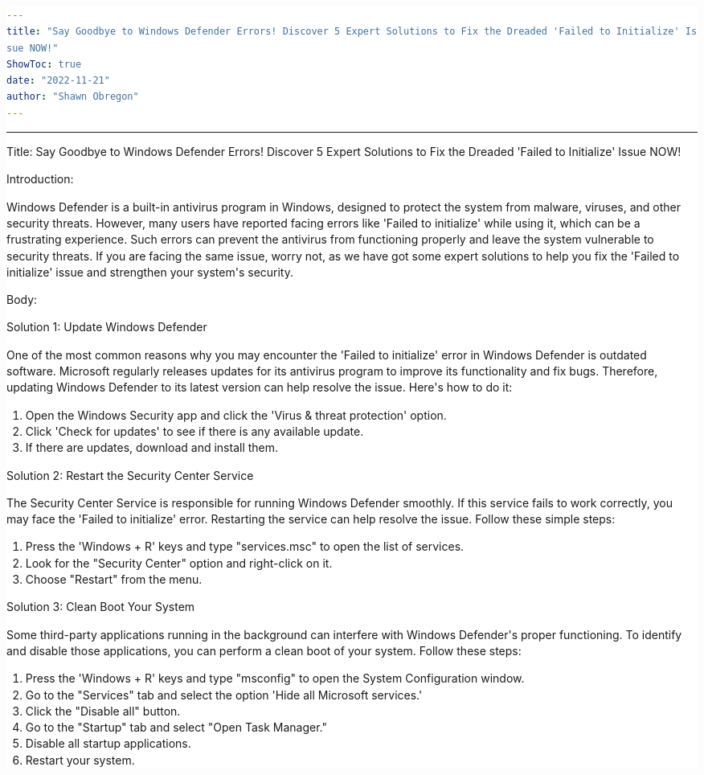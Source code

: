```yaml
---
title: "Say Goodbye to Windows Defender Errors! Discover 5 Expert Solutions to Fix the Dreaded 'Failed to Initialize' Issue NOW!"
ShowToc: true 
date: "2022-11-21"
author: "Shawn Obregon"
---
```

*****
Title: Say Goodbye to Windows Defender Errors! Discover 5 Expert Solutions to Fix the Dreaded 'Failed to Initialize' Issue NOW!

Introduction:

Windows Defender is a built-in antivirus program in Windows, designed to protect the system from malware, viruses, and other security threats. However, many users have reported facing errors like 'Failed to initialize' while using it, which can be a frustrating experience. Such errors can prevent the antivirus from functioning properly and leave the system vulnerable to security threats. If you are facing the same issue, worry not, as we have got some expert solutions to help you fix the 'Failed to initialize' issue and strengthen your system's security.

Body:

Solution 1: Update Windows Defender

One of the most common reasons why you may encounter the 'Failed to initialize' error in Windows Defender is outdated software. Microsoft regularly releases updates for its antivirus program to improve its functionality and fix bugs. Therefore, updating Windows Defender to its latest version can help resolve the issue. Here's how to do it:

1. Open the Windows Security app and click the 'Virus & threat protection' option.
2. Click 'Check for updates' to see if there is any available update.
3. If there are updates, download and install them.

Solution 2: Restart the Security Center Service

The Security Center Service is responsible for running Windows Defender smoothly. If this service fails to work correctly, you may face the 'Failed to initialize' error. Restarting the service can help resolve the issue. Follow these simple steps:

1. Press the 'Windows + R' keys and type "services.msc" to open the list of services.
2. Look for the "Security Center" option and right-click on it.
3. Choose "Restart" from the menu.

Solution 3: Clean Boot Your System

Some third-party applications running in the background can interfere with Windows Defender's proper functioning. To identify and disable those applications, you can perform a clean boot of your system. Follow these steps:

1. Press the 'Windows + R' keys and type "msconfig" to open the System Configuration window.
2. Go to the "Services" tab and select the option 'Hide all Microsoft services.'
3. Click the "Disable all" button.
4. Go to the "Startup" tab and select "Open Task Manager."
5. Disable all startup applications.
6. Restart your system.
